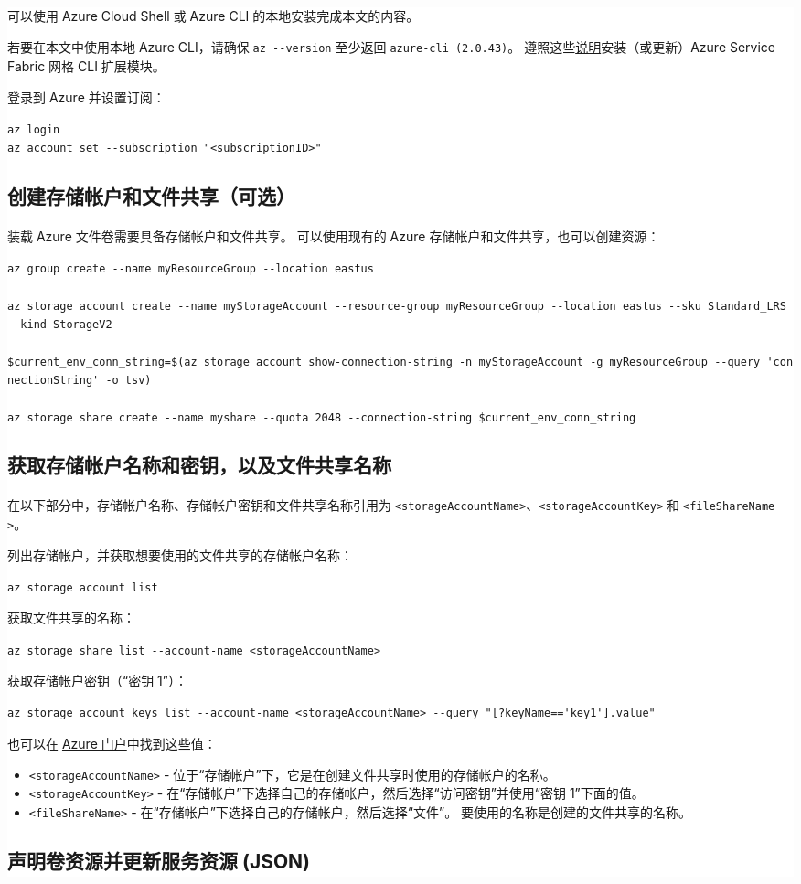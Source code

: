 可以使用 Azure Cloud Shell 或 Azure CLI 的本地安装完成本文的内容。 

若要在本文中使用本地 Azure CLI，请确保 `az --version` 至少返回 `azure-cli (2.0.43)`。  遵照这些[说明](service-fabric-mesh-howto-setup-cli.md)安装（或更新）Azure Service Fabric 网格 CLI 扩展模块。

登录到 Azure 并设置订阅：

```azurecli
az login
az account set --subscription "<subscriptionID>"
```

## <a name="create-a-storage-account-and-file-share-optional"></a>创建存储帐户和文件共享（可选）
装载 Azure 文件卷需要具备存储帐户和文件共享。  可以使用现有的 Azure 存储帐户和文件共享，也可以创建资源：

```azurecli-interactive
az group create --name myResourceGroup --location eastus

az storage account create --name myStorageAccount --resource-group myResourceGroup --location eastus --sku Standard_LRS --kind StorageV2

$current_env_conn_string=$(az storage account show-connection-string -n myStorageAccount -g myResourceGroup --query 'connectionString' -o tsv)

az storage share create --name myshare --quota 2048 --connection-string $current_env_conn_string
```

## <a name="get-the-storage-account-name-and-key-and-the-file-share-name"></a>获取存储帐户名称和密钥，以及文件共享名称
在以下部分中，存储帐户名称、存储帐户密钥和文件共享名称引用为 `<storageAccountName>`、`<storageAccountKey>` 和 `<fileShareName>`。 

列出存储帐户，并获取想要使用的文件共享的存储帐户名称：
```azurecli-interactive
az storage account list
```

获取文件共享的名称：
```azurecli-interactive
az storage share list --account-name <storageAccountName>
```

获取存储帐户密钥（“密钥 1”）：
```azurecli-interactive
az storage account keys list --account-name <storageAccountName> --query "[?keyName=='key1'].value"
```

也可以在 [Azure 门户](https://portal.azure.com)中找到这些值：
* `<storageAccountName>` - 位于“存储帐户”下，它是在创建文件共享时使用的存储帐户的名称。
* `<storageAccountKey>` - 在“存储帐户”下选择自己的存储帐户，然后选择“访问密钥”并使用“密钥 1”下面的值。
* `<fileShareName>` - 在“存储帐户”下选择自己的存储帐户，然后选择“文件”。 要使用的名称是创建的文件共享的名称。

## <a name="declare-a-volume-resource-and-update-the-service-resource-json"></a>声明卷资源并更新服务资源 (JSON)
